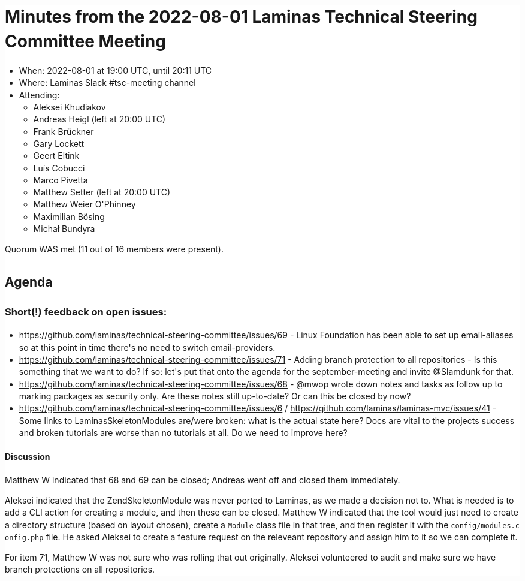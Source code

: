# Minutes from the 2022-08-01 Laminas Technical Steering Committee Meeting

- When: 2022-08-01 at 19:00 UTC, until 20:11 UTC
- Where: Laminas Slack #tsc-meeting channel
- Attending:
  - Aleksei Khudiakov
  - Andreas Heigl (left at 20:00 UTC)
  - Frank Brückner
  - Gary Lockett
  - Geert Eltink
  - Luís Cobucci
  - Marco Pivetta
  - Matthew Setter (left at 20:00 UTC)
  - Matthew Weier O'Phinney
  - Maximilian Bösing
  - Michał Bundyra

Quorum WAS met (11 out of 16 members were present).

## Agenda

### Short(!) feedback on open issues:

- https://github.com/laminas/technical-steering-committee/issues/69 - Linux Foundation has been able to set up email-aliases so at this point in time there's no need to switch email-providers.
- https://github.com/laminas/technical-steering-committee/issues/71 - Adding branch protection to all repositories - Is this something that we want to do? If so: let's put that onto the agenda for the september-meeting and invite @Slamdunk for that.
- https://github.com/laminas/technical-steering-committee/issues/68 - @mwop wrote down notes and tasks as follow up to marking packages as security only. Are these notes still up-to-date? Or can this be closed by now?
- https://github.com/laminas/technical-steering-committee/issues/6 / https://github.com/laminas/laminas-mvc/issues/41 - Some links to LaminasSkeletonModules are/were broken: what is the actual state here? Docs are vital to the projects success and broken tutorials are worse than no tutorials at all. Do we need to improve here?

#### Discussion

Matthew W indicated that 68 and 69 can be closed; Andreas went off and closed them immediately.

Aleksei indicated that the ZendSkeletonModule was never ported to Laminas, as we made a decision not to.
What is needed is to add a CLI action for creating a module, and then these can be closed.
Matthew W indicated that the tool would just need to create a directory structure (based on layout chosen), create a `Module` class file in that tree, and then register it with the `config/modules.config.php` file.
He asked Aleksei to create a feature request on the releveant repository and assign him to it so we can complete it.

For item 71, Matthew W was not sure who was rolling that out originally.
Aleksei volunteered to audit and make sure we have branch protections on all repositories.

